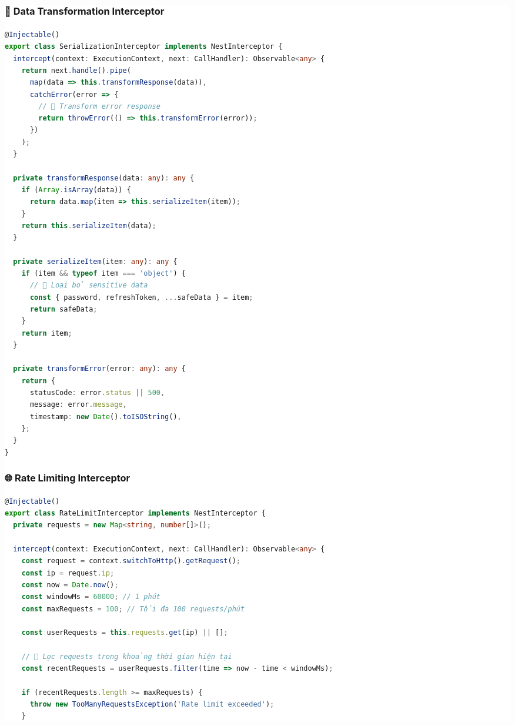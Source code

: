 ### 🎨 **Data Transformation Interceptor**

```typescript
@Injectable()
export class SerializationInterceptor implements NestInterceptor {
  intercept(context: ExecutionContext, next: CallHandler): Observable<any> {
    return next.handle().pipe(
      map(data => this.transformResponse(data)),
      catchError(error => {
        // 🎯 Transform error response
        return throwError(() => this.transformError(error));
      })
    );
  }

  private transformResponse(data: any): any {
    if (Array.isArray(data)) {
      return data.map(item => this.serializeItem(item));
    }
    return this.serializeItem(data);
  }

  private serializeItem(item: any): any {
    if (item && typeof item === 'object') {
      // 🚫 Loại bỏ sensitive data
      const { password, refreshToken, ...safeData } = item;
      return safeData;
    }
    return item;
  }

  private transformError(error: any): any {
    return {
      statusCode: error.status || 500,
      message: error.message,
      timestamp: new Date().toISOString(),
    };
  }
}
```

### 🌐 **Rate Limiting Interceptor**

```typescript
@Injectable()
export class RateLimitInterceptor implements NestInterceptor {
  private requests = new Map<string, number[]>();

  intercept(context: ExecutionContext, next: CallHandler): Observable<any> {
    const request = context.switchToHttp().getRequest();
    const ip = request.ip;
    const now = Date.now();
    const windowMs = 60000; // 1 phút
    const maxRequests = 100; // Tối đa 100 requests/phút

    const userRequests = this.requests.get(ip) || [];
    
    // 🎯 Lọc requests trong khoảng thời gian hiện tại
    const recentRequests = userRequests.filter(time => now - time < windowMs);
    
    if (recentRequests.length >= maxRequests) {
      throw new TooManyRequestsException('Rate limit exceeded');
    }

```
